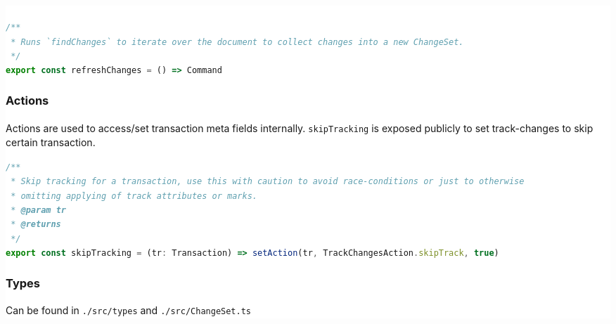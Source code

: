 ```ts

/**
 * Runs `findChanges` to iterate over the document to collect changes into a new ChangeSet.
 */
export const refreshChanges = () => Command
```

### Actions

Actions are used to access/set transaction meta fields internally. `skipTracking` is exposed publicly to set track-changes to skip certain transaction.

```ts
/**
 * Skip tracking for a transaction, use this with caution to avoid race-conditions or just to otherwise
 * omitting applying of track attributes or marks.
 * @param tr
 * @returns
 */
export const skipTracking = (tr: Transaction) => setAction(tr, TrackChangesAction.skipTrack, true)
```

### Types

Can be found in `./src/types` and `./src/ChangeSet.ts`
